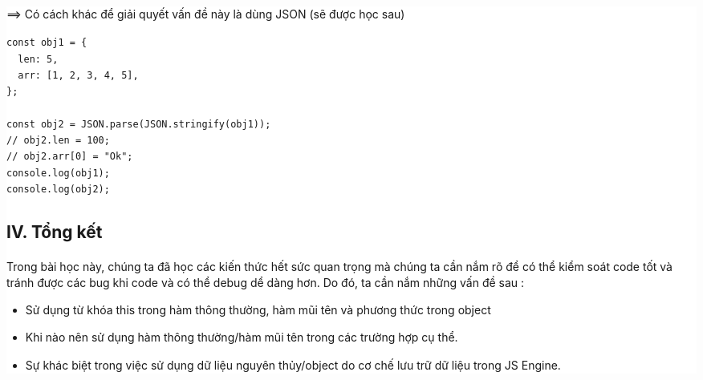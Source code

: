 ==> Có cách khác để giải quyết vấn đề này là dùng JSON (sẽ được học sau)

```
const obj1 = {
  len: 5,
  arr: [1, 2, 3, 4, 5],
};

const obj2 = JSON.parse(JSON.stringify(obj1));
// obj2.len = 100;
// obj2.arr[0] = "Ok";
console.log(obj1);
console.log(obj2);

```

## IV. Tổng kết

Trong bài học này, chúng ta đã học các kiến thức hết sức quan trọng mà chúng ta cần nắm rõ để có thể kiểm soát code tốt và tránh được các bug khi code và có thể debug dể dàng hơn. Do đó, ta cần nắm những vấn đề sau :

- Sử dụng từ khóa this trong hàm thông thường, hàm mũi tên và phương thức trong object

- Khi nào nên sử dụng hàm thông thường/hàm mũi tên trong các trường hợp cụ thể.

- Sự khác biệt trong việc sử dụng dữ liệu nguyên thủy/object do cơ chế lưu trữ dữ liệu trong JS Engine.
